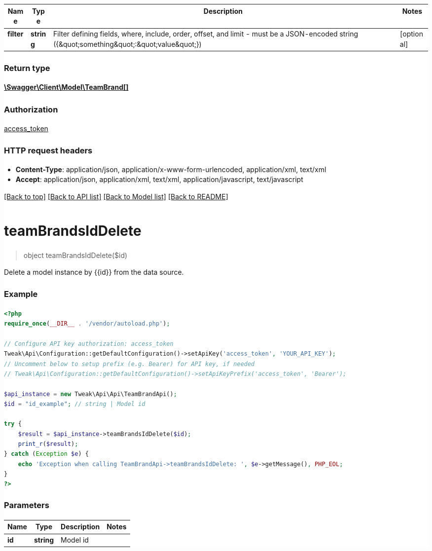 Name | Type | Description  | Notes
------------- | ------------- | ------------- | -------------
 **filter** | **string**| Filter defining fields, where, include, order, offset, and limit - must be a JSON-encoded string ({\&quot;something\&quot;:\&quot;value\&quot;}) | [optional]

### Return type

[**\Swagger\Client\Model\TeamBrand[]**](../Model/TeamBrand.md)

### Authorization

[access_token](../../README.md#access_token)

### HTTP request headers

 - **Content-Type**: application/json, application/x-www-form-urlencoded, application/xml, text/xml
 - **Accept**: application/json, application/xml, text/xml, application/javascript, text/javascript

[[Back to top]](#) [[Back to API list]](../../README.md#documentation-for-api-endpoints) [[Back to Model list]](../../README.md#documentation-for-models) [[Back to README]](../../README.md)

# **teamBrandsIdDelete**
> object teamBrandsIdDelete($id)

Delete a model instance by {{id}} from the data source.

### Example
```php
<?php
require_once(__DIR__ . '/vendor/autoload.php');

// Configure API key authorization: access_token
Tweak\Api\Configuration::getDefaultConfiguration()->setApiKey('access_token', 'YOUR_API_KEY');
// Uncomment below to setup prefix (e.g. Bearer) for API key, if needed
// Tweak\Api\Configuration::getDefaultConfiguration()->setApiKeyPrefix('access_token', 'Bearer');

$api_instance = new Tweak\Api\Api\TeamBrandApi();
$id = "id_example"; // string | Model id

try {
    $result = $api_instance->teamBrandsIdDelete($id);
    print_r($result);
} catch (Exception $e) {
    echo 'Exception when calling TeamBrandApi->teamBrandsIdDelete: ', $e->getMessage(), PHP_EOL;
}
?>
```

### Parameters

Name | Type | Description  | Notes
------------- | ------------- | ------------- | -------------
 **id** | **string**| Model id |
